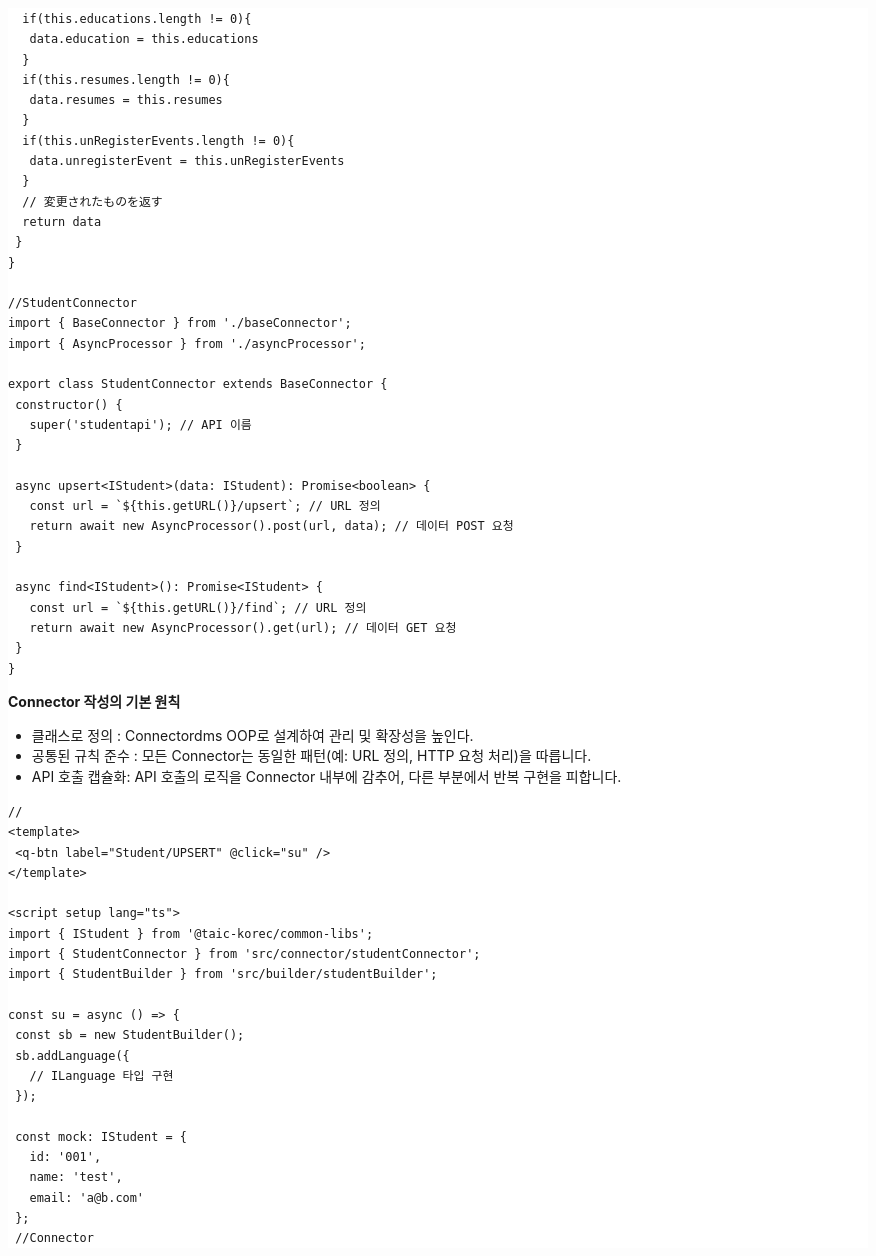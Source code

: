 ```
  if(this.educations.length != 0){
   data.education = this.educations
  }
  if(this.resumes.length != 0){
   data.resumes = this.resumes
  }
  if(this.unRegisterEvents.length != 0){
   data.unregisterEvent = this.unRegisterEvents
  }
  // 変更されたものを返す
  return data
 }
}

//StudentConnector
import { BaseConnector } from './baseConnector';
import { AsyncProcessor } from './asyncProcessor';

export class StudentConnector extends BaseConnector {
 constructor() {
   super('studentapi'); // API 이름
 }

 async upsert<IStudent>(data: IStudent): Promise<boolean> {
   const url = `${this.getURL()}/upsert`; // URL 정의
   return await new AsyncProcessor().post(url, data); // 데이터 POST 요청
 }

 async find<IStudent>(): Promise<IStudent> {
   const url = `${this.getURL()}/find`; // URL 정의
   return await new AsyncProcessor().get(url); // 데이터 GET 요청
 }
}
```

**Connector 작성의 기본 원칙**

- 클래스로 정의 : Connectordms OOP로 설계하여 관리 및 확장성을 높인다.
- 공통된 규칙 준수 : 모든 Connector는 동일한 패턴(예: URL 정의, HTTP 요청 처리)을 따릅니다.
- API 호출 캡슐화: API 호출의 로직을 Connector 내부에 감추어, 다른 부분에서 반복 구현을 피합니다.

```
//
<template>
 <q-btn label="Student/UPSERT" @click="su" />
</template>

<script setup lang="ts">
import { IStudent } from '@taic-korec/common-libs';
import { StudentConnector } from 'src/connector/studentConnector';
import { StudentBuilder } from 'src/builder/studentBuilder';

const su = async () => {
 const sb = new StudentBuilder();
 sb.addLanguage({
   // ILanguage 타입 구현
 });

 const mock: IStudent = {
   id: '001',
   name: 'test',
   email: 'a@b.com'
 };
 //Connector
```